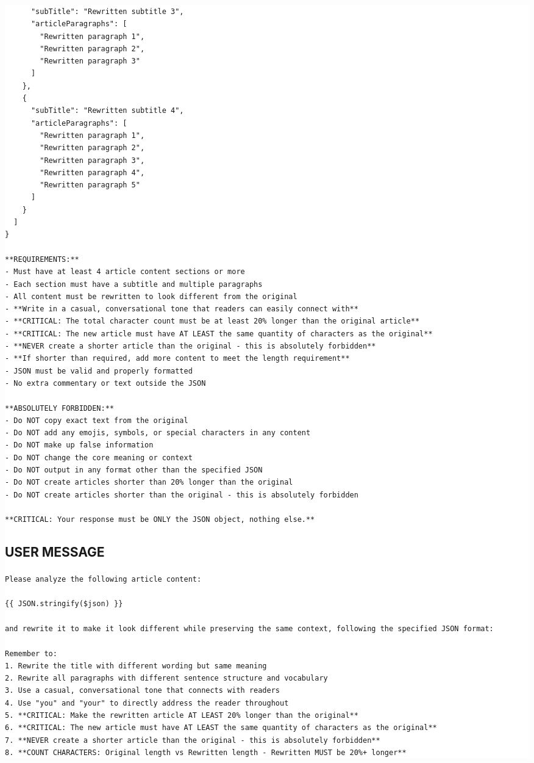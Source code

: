 ```
      "subTitle": "Rewritten subtitle 3",
      "articleParagraphs": [
        "Rewritten paragraph 1",
        "Rewritten paragraph 2",
        "Rewritten paragraph 3"
      ]
    },
    {
      "subTitle": "Rewritten subtitle 4",
      "articleParagraphs": [
        "Rewritten paragraph 1",
        "Rewritten paragraph 2",
        "Rewritten paragraph 3",
        "Rewritten paragraph 4",
        "Rewritten paragraph 5"
      ]
    }
  ]
}

**REQUIREMENTS:**
- Must have at least 4 article content sections or more
- Each section must have a subtitle and multiple paragraphs
- All content must be rewritten to look different from the original
- **Write in a casual, conversational tone that readers can easily connect with**
- **CRITICAL: The total character count must be at least 20% longer than the original article**
- **CRITICAL: The new article must have AT LEAST the same quantity of characters as the original**
- **NEVER create a shorter article than the original - this is absolutely forbidden**
- **If shorter than required, add more content to meet the length requirement**
- JSON must be valid and properly formatted
- No extra commentary or text outside the JSON

**ABSOLUTELY FORBIDDEN:**
- Do NOT copy exact text from the original
- Do NOT add any emojis, symbols, or special characters in any content
- Do NOT make up false information
- Do NOT change the core meaning or context
- Do NOT output in any format other than the specified JSON
- Do NOT create articles shorter than 20% longer than the original
- Do NOT create articles shorter than the original - this is absolutely forbidden

**CRITICAL: Your response must be ONLY the JSON object, nothing else.**
```

## USER MESSAGE
```
Please analyze the following article content:

{{ JSON.stringify($json) }}

and rewrite it to make it look different while preserving the same context, following the specified JSON format:

Remember to:
1. Rewrite the title with different wording but same meaning
2. Rewrite all paragraphs with different sentence structure and vocabulary
3. Use a casual, conversational tone that connects with readers
4. Use "you" and "your" to directly address the reader throughout
5. **CRITICAL: Make the rewritten article AT LEAST 20% longer than the original**
6. **CRITICAL: The new article must have AT LEAST the same quantity of characters as the original**
7. **NEVER create a shorter article than the original - this is absolutely forbidden**
8. **COUNT CHARACTERS: Original length vs Rewritten length - Rewritten MUST be 20%+ longer**
```
